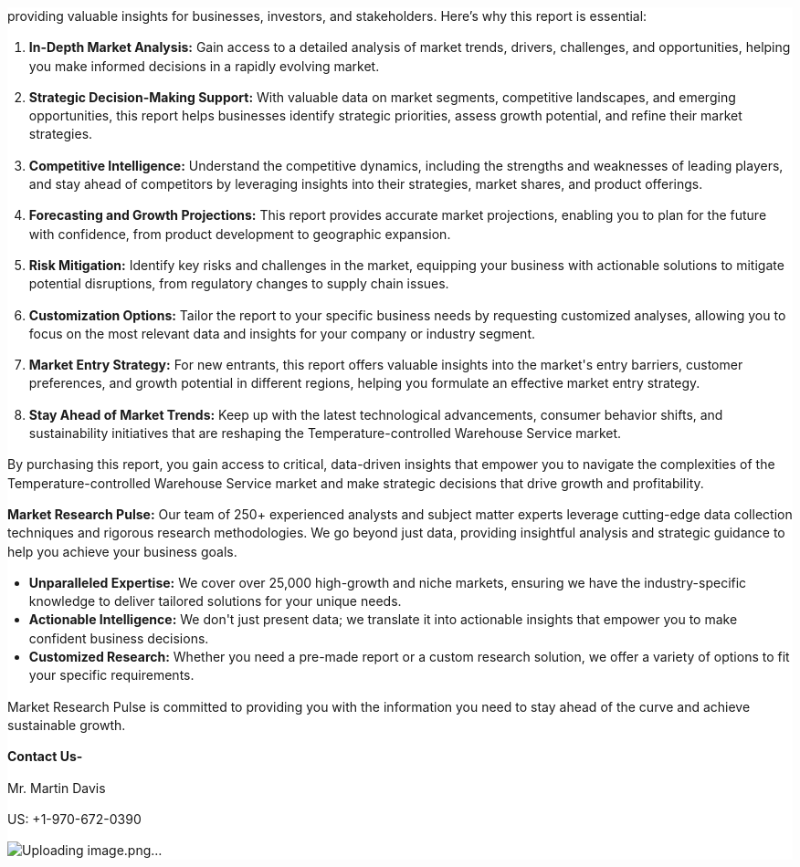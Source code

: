 providing valuable insights for businesses, investors, and stakeholders. Here&rsquo;s why this report is essential:</p><ol><li><p><strong>In-Depth Market Analysis:</strong> Gain access to a detailed analysis of market trends, drivers, challenges, and opportunities, helping you make informed decisions in a rapidly evolving market.</p></li><li><p><strong>Strategic Decision-Making Support:</strong> With valuable data on market segments, competitive landscapes, and emerging opportunities, this report helps businesses identify strategic priorities, assess growth potential, and refine their market strategies.</p></li><li><p><strong>Competitive Intelligence:</strong> Understand the competitive dynamics, including the strengths and weaknesses of leading players, and stay ahead of competitors by leveraging insights into their strategies, market shares, and product offerings.</p></li><li><p><strong>Forecasting and Growth Projections:</strong> This report provides accurate market projections, enabling you to plan for the future with confidence, from product development to geographic expansion.</p></li><li><p><strong>Risk Mitigation:</strong> Identify key risks and challenges in the market, equipping your business with actionable solutions to mitigate potential disruptions, from regulatory changes to supply chain issues.</p></li><li><p><strong>Customization Options:</strong> Tailor the report to your specific business needs by requesting customized analyses, allowing you to focus on the most relevant data and insights for your company or industry segment.</p></li><li><p><strong>Market Entry Strategy:</strong> For new entrants, this report offers valuable insights into the market's entry barriers, customer preferences, and growth potential in different regions, helping you formulate an effective market entry strategy.</p></li><li><p><strong>Stay Ahead of Market Trends:</strong> Keep up with the latest technological advancements, consumer behavior shifts, and sustainability initiatives that are reshaping the Temperature-controlled Warehouse Service market.</p></li></ol><p>By purchasing this report, you gain access to critical, data-driven insights that empower you to navigate the complexities of the Temperature-controlled Warehouse Service market and make strategic decisions that drive growth and profitability.</p><p><strong>Market Research Pulse:</strong>&nbsp;Our team of 250+ experienced analysts and subject matter experts leverage cutting-edge data collection techniques and rigorous research methodologies. We go beyond just data, providing insightful analysis and strategic guidance to help you achieve your business goals.</p><ul><li><strong>Unparalleled Expertise:</strong>&nbsp;We cover over 25,000 high-growth and niche markets, ensuring we have the industry-specific knowledge to deliver tailored solutions for your unique needs.</li><li><strong>Actionable Intelligence:</strong>&nbsp;We don't just present data; we translate it into actionable insights that empower you to make confident business decisions.</li><li><strong>Customized Research:</strong>&nbsp;Whether you need a pre-made report or a custom research solution, we offer a variety of options to fit your specific requirements.</li></ul><p>Market Research Pulse is committed to providing you with the information you need to stay ahead of the curve and achieve sustainable growth.</p><p><strong>Contact Us-</strong></p><p>Mr. Martin Davis</p><p>US: +1-970-672-0390</p>
![Uploading image.png…]()
